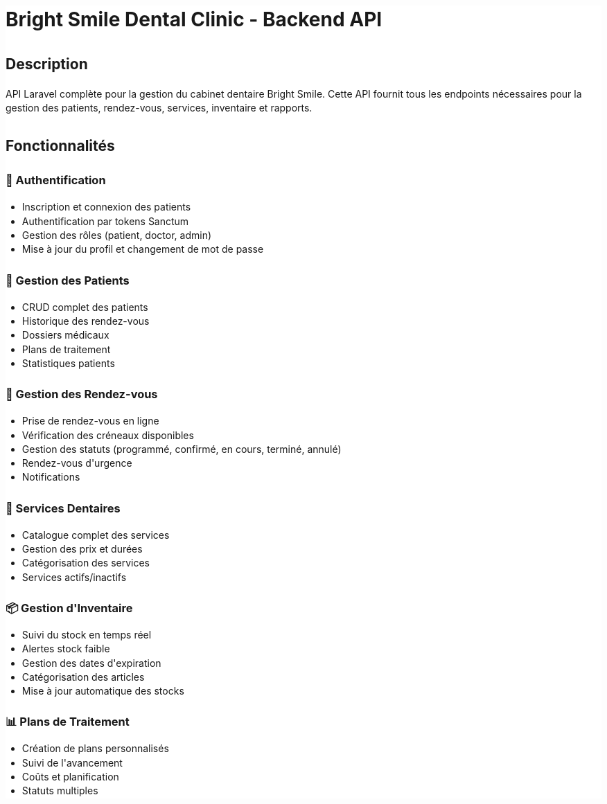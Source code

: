 # Bright Smile Dental Clinic - Backend API

## Description
API Laravel complète pour la gestion du cabinet dentaire Bright Smile. Cette API fournit tous les endpoints nécessaires pour la gestion des patients, rendez-vous, services, inventaire et rapports.

## Fonctionnalités

### 🔐 Authentification
- Inscription et connexion des patients
- Authentification par tokens Sanctum
- Gestion des rôles (patient, doctor, admin)
- Mise à jour du profil et changement de mot de passe

### 👥 Gestion des Patients
- CRUD complet des patients
- Historique des rendez-vous
- Dossiers médicaux
- Plans de traitement
- Statistiques patients

### 📅 Gestion des Rendez-vous
- Prise de rendez-vous en ligne
- Vérification des créneaux disponibles
- Gestion des statuts (programmé, confirmé, en cours, terminé, annulé)
- Rendez-vous d'urgence
- Notifications

### 🦷 Services Dentaires
- Catalogue complet des services
- Gestion des prix et durées
- Catégorisation des services
- Services actifs/inactifs

### 📦 Gestion d'Inventaire
- Suivi du stock en temps réel
- Alertes stock faible
- Gestion des dates d'expiration
- Catégorisation des articles
- Mise à jour automatique des stocks

### 📊 Plans de Traitement
- Création de plans personnalisés
- Suivi de l'avancement
- Coûts et planification
- Statuts multiples
